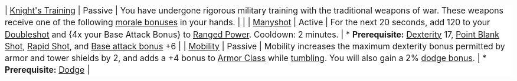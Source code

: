 | [Knight's Training](https://ddowiki.com/page/Knight%27s_Training "Knight's Training")                                                                                        | Passive                                                                                                     | You have undergone rigorous military training with the traditional weapons of war. These weapons receive one of the following [morale bonuses](/page/Morale_bonus "Morale bonus") in your hands.                                                                                                                                                                                                                                                                                                                                                                                                                                                                                                                                                                                                                                 |                                                                                                                                                                                                                                                                                                                                                                                                                                                                                                                                                                                                                                                                     |
| [Manyshot](https://ddowiki.com/page/Manyshot "Manyshot")                                                                                                                     | Active                                                                                                      | For the next 20 seconds, add 120 to your [Doubleshot](/page/Doubleshot "Doubleshot") and {4x your Base Attack Bonus} to [Ranged Power](/page/Ranged_Power "Ranged Power"). Cooldown: 2 minutes.                                                                                                                                                                                                                                                                                                                                                                                                                                                                                                                                                                                                                                  | \* **Prerequisite:** [Dexterity](/page/Dexterity "Dexterity") 17, [Point Blank Shot](/page/Point_Blank_Shot "Point Blank Shot"), [Rapid Shot](/page/Rapid_Shot "Rapid Shot"), and [Base attack bonus](/page/Base_attack_bonus "Base attack bonus") +6                                                                                                                                                                                                                                                                                                                                                                                                               |
| [Mobility](https://ddowiki.com/page/Mobility "Mobility")                                                                                                                     | Passive                                                                                                     | Mobility increases the maximum dexterity bonus permitted by armor and tower shields by 2, and adds a +4 bonus to [Armor Class](/page/Armor_Class "Armor Class") while [tumbling](/page/Tumbling "Tumbling"). You will also gain a 2% [dodge bonus](/page/Dodge_bonus "Dodge bonus").                                                                                                                                                                                                                                                                                                                                                                                                                                                                                                                                             | \* **Prerequisite:** [Dodge](/page/Dodge "Dodge")                                                                                                                                                                                                                                                                                                                                                                                                                                                                                                                                                                                                                   |